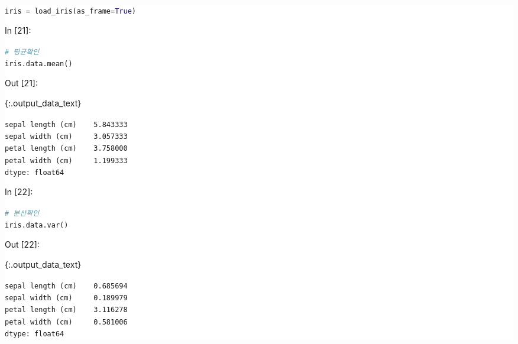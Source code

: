 <div class="input_area" markdown="1">

```python
iris = load_iris(as_frame=True)
```

</div>

<div class="in_prompt">
In&nbsp;[21]:
</div>

<div class="input_area" markdown="1">

```python
# 평균확인
iris.data.mean()
```

</div>

<div class="output_prompt">
Out&nbsp;[21]:
</div>




{:.output_data_text}

```
sepal length (cm)    5.843333
sepal width (cm)     3.057333
petal length (cm)    3.758000
petal width (cm)     1.199333
dtype: float64
```



<div class="in_prompt">
In&nbsp;[22]:
</div>

<div class="input_area" markdown="1">

```python
# 분산확인
iris.data.var()
```

</div>

<div class="output_prompt">
Out&nbsp;[22]:
</div>




{:.output_data_text}

```
sepal length (cm)    0.685694
sepal width (cm)     0.189979
petal length (cm)    3.116278
petal width (cm)     0.581006
dtype: float64
```
